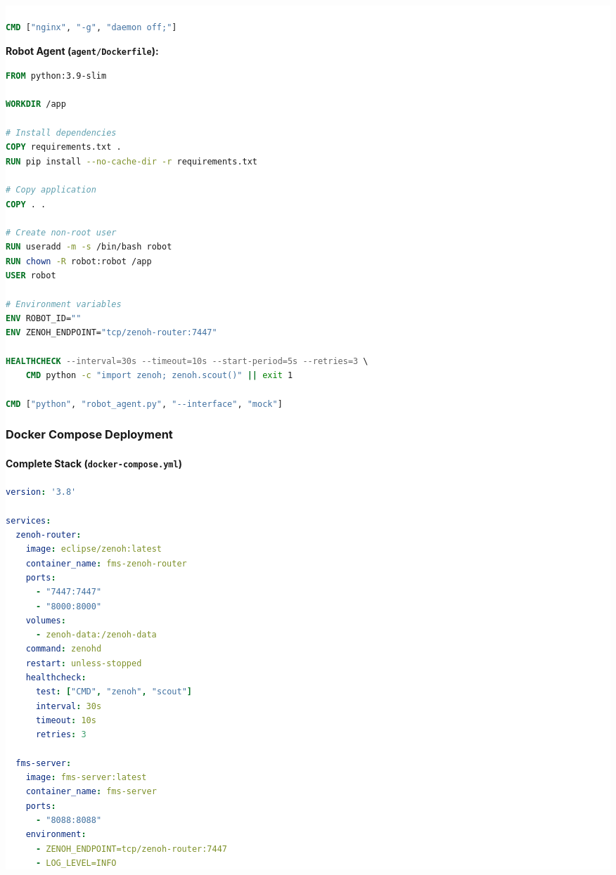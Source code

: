 ```dockerfile

CMD ["nginx", "-g", "daemon off;"]
```

**Robot Agent (`agent/Dockerfile`):**
```dockerfile
FROM python:3.9-slim

WORKDIR /app

# Install dependencies
COPY requirements.txt .
RUN pip install --no-cache-dir -r requirements.txt

# Copy application
COPY . .

# Create non-root user
RUN useradd -m -s /bin/bash robot
RUN chown -R robot:robot /app
USER robot

# Environment variables
ENV ROBOT_ID=""
ENV ZENOH_ENDPOINT="tcp/zenoh-router:7447"

HEALTHCHECK --interval=30s --timeout=10s --start-period=5s --retries=3 \
    CMD python -c "import zenoh; zenoh.scout()" || exit 1

CMD ["python", "robot_agent.py", "--interface", "mock"]
```

### Docker Compose Deployment

#### Complete Stack (`docker-compose.yml`)

```yaml
version: '3.8'

services:
  zenoh-router:
    image: eclipse/zenoh:latest
    container_name: fms-zenoh-router
    ports:
      - "7447:7447"
      - "8000:8000"
    volumes:
      - zenoh-data:/zenoh-data
    command: zenohd
    restart: unless-stopped
    healthcheck:
      test: ["CMD", "zenoh", "scout"]
      interval: 30s
      timeout: 10s
      retries: 3

  fms-server:
    image: fms-server:latest
    container_name: fms-server
    ports:
      - "8088:8088"
    environment:
      - ZENOH_ENDPOINT=tcp/zenoh-router:7447
      - LOG_LEVEL=INFO
```